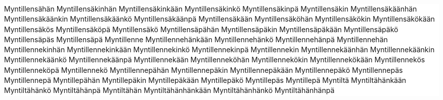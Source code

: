 Myntillensähän
Myntillensäkinhän
Myntillensäkinkään
Myntillensäkinkö
Myntillensäkinpä
Myntillensäkin
Myntillensäkäänhän
Myntillensäkäänkin
Myntillensäkäänkö
Myntillensäkäänpä
Myntillensäkään
Myntillensäköhän
Myntillensäkökin
Myntillensäkökään
Myntillensäkös
Myntillensäköpä
Myntillensäkö
Myntillensäpähän
Myntillensäpäkin
Myntillensäpäkään
Myntillensäpäkö
Myntillensäpäs
Myntillensäpä
Myntillenne
Myntillennehänkään
Myntillennehänkö
Myntillennehänpä
Myntillennehän
Myntillennekinhän
Myntillennekinkään
Myntillennekinkö
Myntillennekinpä
Myntillennekin
Myntillennekäänhän
Myntillennekäänkin
Myntillennekäänkö
Myntillennekäänpä
Myntillennekään
Myntillenneköhän
Myntillennekökin
Myntillennekökään
Myntillennekös
Myntillenneköpä
Myntillennekö
Myntillennepähän
Myntillennepäkin
Myntillennepäkään
Myntillennepäkö
Myntillennepäs
Myntillennepä
Myntillepähän
Myntillepäkin
Myntillepäkään
Myntillepäkö
Myntillepäs
Myntillepä
Myntiltä
Myntiltähänkään
Myntiltähänkö
Myntiltähänpä
Myntiltähän
Myntiltähänhänkään
Myntiltähänhänkö
Myntiltähänhänpä
